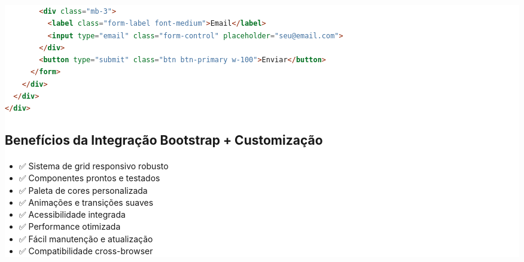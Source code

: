 ```html
        <div class="mb-3">
          <label class="form-label font-medium">Email</label>
          <input type="email" class="form-control" placeholder="seu@email.com">
        </div>
        <button type="submit" class="btn btn-primary w-100">Enviar</button>
      </form>
    </div>
  </div>
</div>
```

## Benefícios da Integração Bootstrap + Customização
- ✅ Sistema de grid responsivo robusto
- ✅ Componentes prontos e testados
- ✅ Paleta de cores personalizada
- ✅ Animações e transições suaves
- ✅ Acessibilidade integrada
- ✅ Performance otimizada
- ✅ Fácil manutenção e atualização
- ✅ Compatibilidade cross-browser
